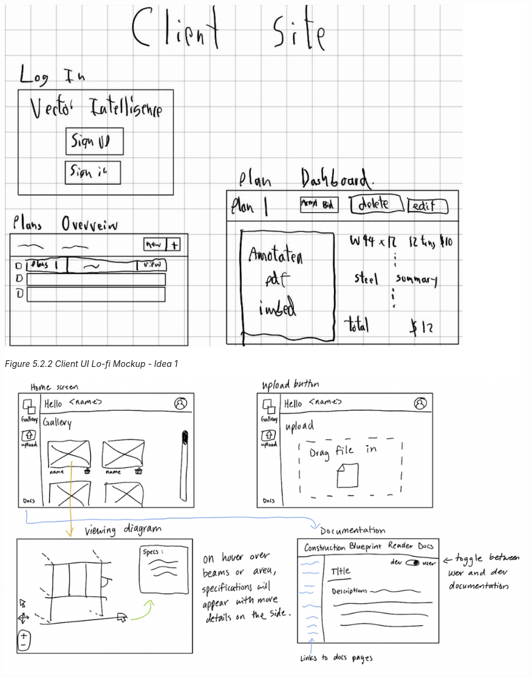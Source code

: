 ![Client UI LoFi Mockup Idea 1](images/Client_UI_LoFi_Mockup_1.png)

*Figure 5.2.2 Client UI Lo-fi Mockup - Idea 1*

![Client UI LoFi Mockup Idea 2](images/Client_UI_LoFi_Mockup_2.png)
